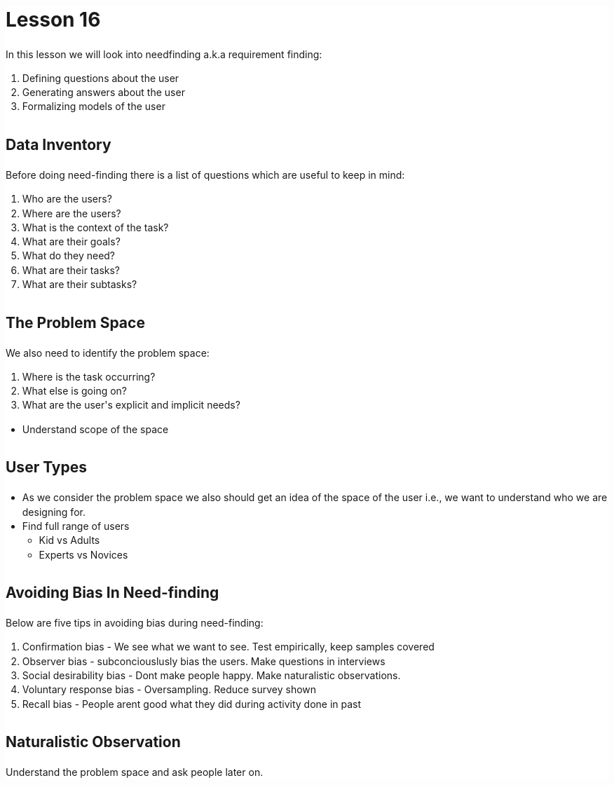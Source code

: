 # Lesson 16

In this lesson we will look into needfinding a.k.a requirement finding:

1. Defining questions about the user
2. Generating answers about the user
3. Formalizing models of the user

## Data Inventory

Before doing need-finding there is a list of questions which are useful to keep in mind:

1. Who are the users?
2. Where are the users?
3. What is the context of the task?
4. What are their goals?
5. What do they need?
6. What are their tasks?
7. What are their subtasks?

## The Problem Space

We also need to identify the problem space:

1. Where is the task occurring?
2. What else is going on?
3. What are the user's explicit and implicit needs?

- Understand scope of the space

## User Types

- As we consider the problem space we also should get an idea of the space of the user i.e., we want to understand who we are designing for.
- Find full range of users
	- Kid vs Adults
	- Experts vs Novices


## Avoiding Bias In Need-finding

Below are five tips in avoiding bias during need-finding:

1. Confirmation bias - We see what we want to see. Test empirically, keep samples covered
2. Observer bias - subconciouslusly bias the users. Make questions in interviews
3. Social desirability bias - Dont make people happy. Make naturalistic observations.
4. Voluntary response bias - Oversampling. Reduce survey shown
5. Recall bias - People arent good what they did during activity done in past

## Naturalistic Observation

Understand the problem space and ask people later on.
